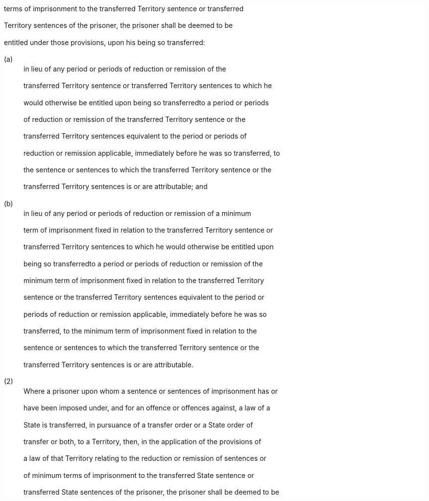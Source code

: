 terms of imprisonment to the transferred Territory sentence or transferred

Territory sentences of the prisoner, the prisoner shall be deemed to be

entitled under those provisions, upon his being so transferred:

</dd> </dl></dl>

<dl compact=""><dl compact=""><dl compact="">

<dt>(a)</dt><dd>in lieu of any period or periods of reduction or remission of the

transferred Territory sentence or transferred Territory sentences to which he

would otherwise be entitled upon being so transferred&#151;to a period or periods

of reduction or remission of the transferred Territory sentence or the

transferred Territory sentences equivalent to the period or periods of

reduction or remission applicable, immediately before he was so transferred, to

the sentence or sentences to which the transferred Territory sentence or the

transferred Territory sentences is or are attributable; and</dd>

<dt>(b)</dt><dd>in lieu of any period or periods of reduction or remission of a minimum

term of imprisonment fixed in relation to the transferred Territory sentence or

transferred Territory sentences to which he would otherwise be entitled upon

being so transferred&#151;to a period or periods of reduction or remission of the

minimum term of imprisonment fixed in relation to the transferred Territory

sentence or the transferred Territory sentences equivalent to the period or

periods of reduction or remission applicable, immediately before he was so

transferred, to the minimum term of imprisonment fixed in relation to the

sentence or sentences to which the transferred Territory sentence or the

transferred Territory sentences is or are attributable.

</dd>

</dl></dl></dl>

<dl compact=""><dl compact="">

<dt>(2)</dt><dd>Where a prisoner upon whom a sentence or sentences of imprisonment has or

have been imposed under, and for an offence or offences against, a law of a

State is transferred, in pursuance of a transfer order or a State order of

transfer or both, to a Territory, then, in the application of the provisions of

a law of that Territory relating to the reduction or remission of sentences or

of minimum terms of imprisonment to the transferred State sentence or

transferred State sentences of the prisoner, the prisoner shall be deemed to be
